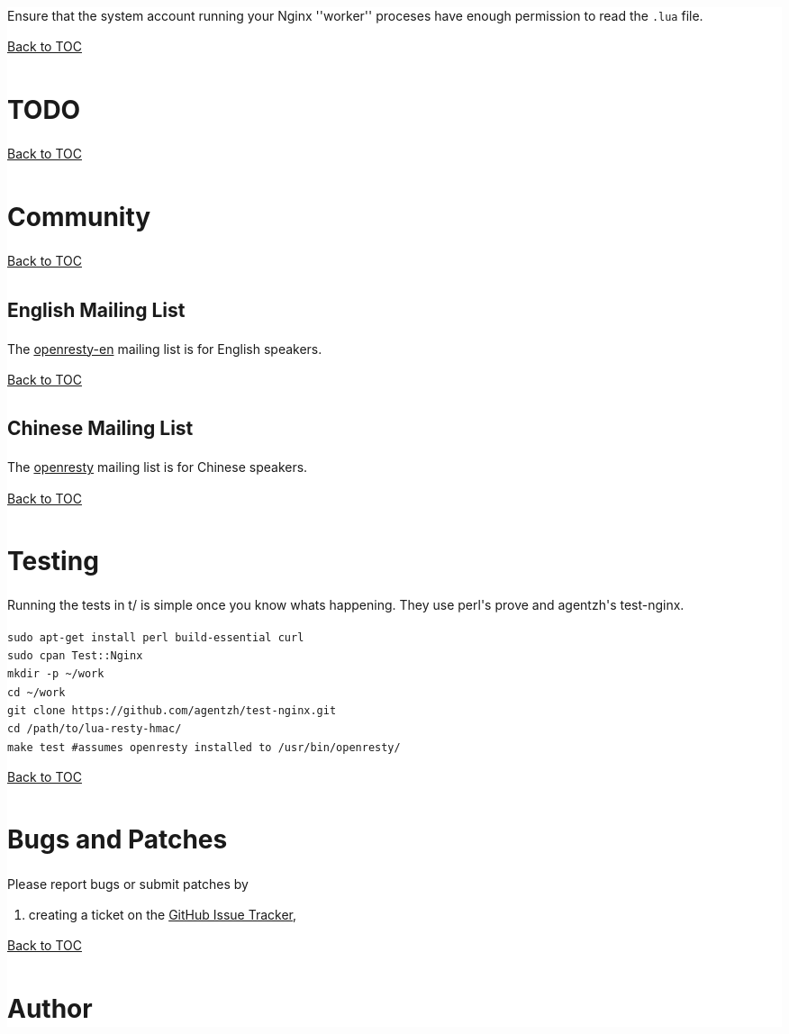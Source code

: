 Ensure that the system account running your Nginx ''worker'' proceses have
enough permission to read the `.lua` file.

[Back to TOC](#table-of-contents)

TODO
====

[Back to TOC](#table-of-contents)

Community
=========

[Back to TOC](#table-of-contents)

English Mailing List
--------------------

The [openresty-en](https://groups.google.com/group/openresty-en) mailing list is for English speakers.

[Back to TOC](#table-of-contents)

Chinese Mailing List
--------------------

The [openresty](https://groups.google.com/group/openresty) mailing list is for Chinese speakers.

[Back to TOC](#table-of-contents)

Testing
=======

Running the tests in t/ is simple once you know whats happening. They use perl's prove and agentzh's test-nginx.

```
sudo apt-get install perl build-essential curl
sudo cpan Test::Nginx
mkdir -p ~/work 
cd ~/work 
git clone https://github.com/agentzh/test-nginx.git 
cd /path/to/lua-resty-hmac/
make test #assumes openresty installed to /usr/bin/openresty/
```

[Back to TOC](#table-of-contents)

Bugs and Patches
================

Please report bugs or submit patches by

1. creating a ticket on the [GitHub Issue Tracker](http://github.com/jamesmarlowe/lua-resty-hipchat/issues),

[Back to TOC](#table-of-contents)

Author
======
